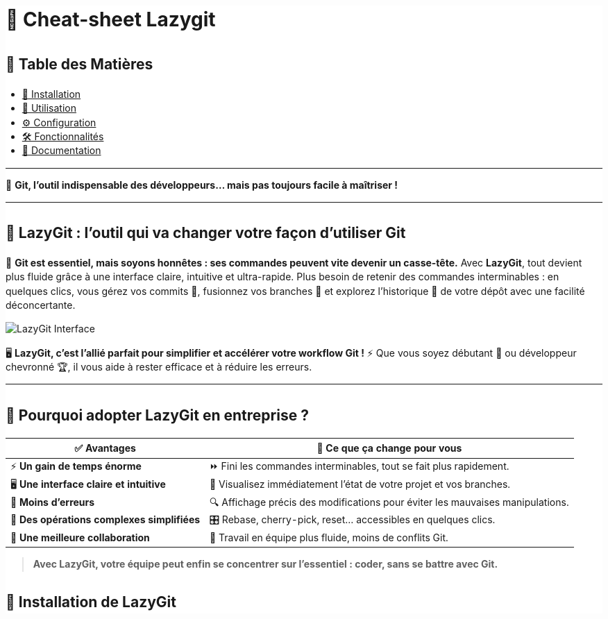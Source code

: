 
# 📌 Cheat-sheet Lazygit

## 📖 Table des Matières

- [🔧 Installation](#-installation-de-lazygit)
- [🚀 Utilisation](#-utilisation)
- [⚙️ Configuration](#-configuration)
- [🛠 Fonctionnalités](#-fonctionnalites)
- [📄 Documentation](#-documentation)

---
🧐 **Git, l’outil indispensable des développeurs… mais pas toujours facile à maîtriser !**  

---

## 📌 **LazyGit : l’outil qui va changer votre façon d’utiliser Git**  

🔹 **Git est essentiel, mais soyons honnêtes : ses commandes peuvent vite devenir un casse-tête.** Avec **LazyGit**, tout devient plus fluide grâce à une interface claire, intuitive et ultra-rapide. Plus besoin de retenir des commandes interminables : en quelques clics, vous gérez vos commits 📝, fusionnez vos branches 🌿 et explorez l’historique 📖 de votre dépôt avec une facilité déconcertante.  

![LazyGit Interface](https://raw.githubusercontent.com/LucasAliasElvennope/test-stash/refs/heads/main/Exemple%20lazygit.png)  

🖥️ **LazyGit, c’est l’allié parfait pour simplifier et accélérer votre workflow Git !** ⚡ Que vous soyez débutant 🐣 ou développeur chevronné 🏆, il vous aide à rester efficace et à réduire les erreurs.  

---

## 🎯 **Pourquoi adopter LazyGit en entreprise ?**  

| ✅ **Avantages**                           | 🎯 **Ce que ça change pour vous**                                         |
|-------------------------------------------|--------------------------------------------------------------------------|
| ⚡ **Un gain de temps énorme**            | ⏩ Fini les commandes interminables, tout se fait plus rapidement.       |
| 🖥️ **Une interface claire et intuitive**  | 👀 Visualisez immédiatement l’état de votre projet et vos branches.      |
| 🛑 **Moins d’erreurs**                    | 🔍 Affichage précis des modifications pour éviter les mauvaises manipulations. |
| 🔄 **Des opérations complexes simplifiées** | 🎛️ Rebase, cherry-pick, reset… accessibles en quelques clics.            |
| 🤝 **Une meilleure collaboration**        | 💬 Travail en équipe plus fluide, moins de conflits Git.                 |

> **Avec LazyGit, votre équipe peut enfin se concentrer sur l’essentiel : coder, sans se battre avec Git.**  


## 💾 **Installation de LazyGit**

